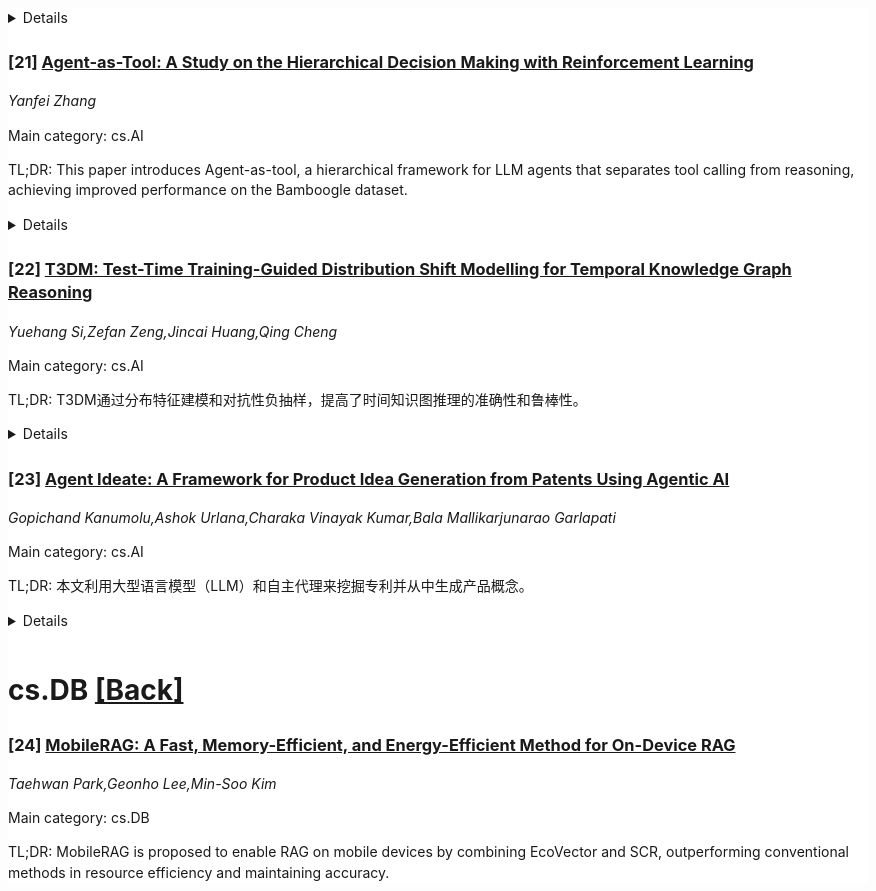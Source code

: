 
<details><summary>Details</summary></details>


### [21] [Agent-as-Tool: A Study on the Hierarchical Decision Making with Reinforcement Learning](https://arxiv.org/abs/2507.01489)
*Yanfei Zhang*

Main category: cs.AI

TL;DR: This paper introduces Agent-as-tool, a hierarchical framework for LLM agents that separates tool calling from reasoning, achieving improved performance on the Bamboogle dataset.


<details><summary>Details</summary></details>


### [22] [T3DM: Test-Time Training-Guided Distribution Shift Modelling for Temporal Knowledge Graph Reasoning](https://arxiv.org/abs/2507.01597)
*Yuehang Si,Zefan Zeng,Jincai Huang,Qing Cheng*

Main category: cs.AI

TL;DR: T3DM通过分布特征建模和对抗性负抽样，提高了时间知识图推理的准确性和鲁棒性。


<details><summary>Details</summary></details>


### [23] [Agent Ideate: A Framework for Product Idea Generation from Patents Using Agentic AI](https://arxiv.org/abs/2507.01717)
*Gopichand Kanumolu,Ashok Urlana,Charaka Vinayak Kumar,Bala Mallikarjunarao Garlapati*

Main category: cs.AI

TL;DR: 本文利用大型语言模型（LLM）和自主代理来挖掘专利并从中生成产品概念。


<details><summary>Details</summary></details>


<div id='cs.DB'></div>

# cs.DB [[Back]](#toc)

### [24] [MobileRAG: A Fast, Memory-Efficient, and Energy-Efficient Method for On-Device RAG](https://arxiv.org/abs/2507.01079)
*Taehwan Park,Geonho Lee,Min-Soo Kim*

Main category: cs.DB

TL;DR: MobileRAG is proposed to enable RAG on mobile devices by combining EcoVector and SCR, outperforming conventional methods in resource efficiency and maintaining accuracy.
